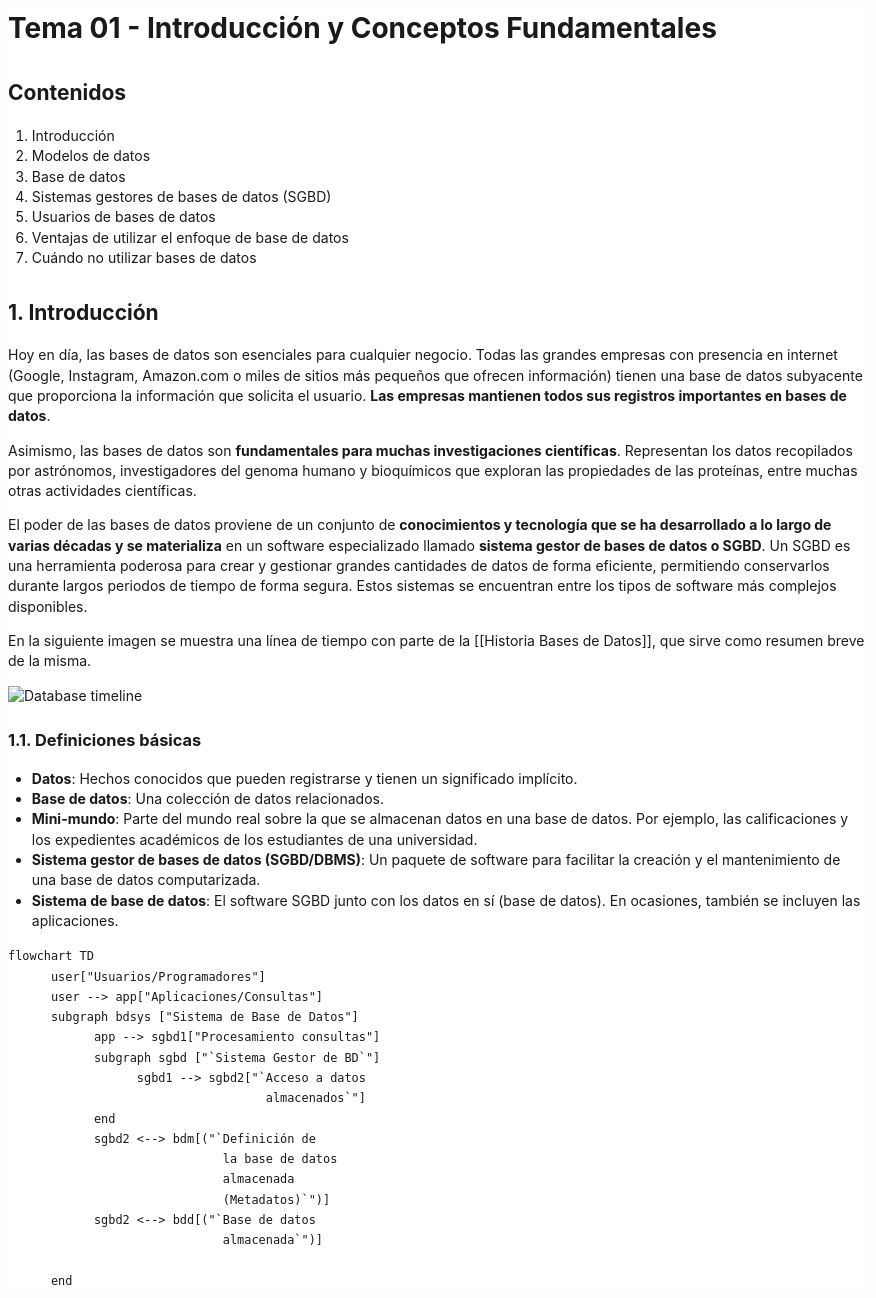# Tema 01 - Introducción y Conceptos Fundamentales

## Contenidos

1. Introducción
2. Modelos de datos
3. Base de datos
4. Sistemas gestores de bases de datos (SGBD)
5. Usuarios de bases de datos
6. Ventajas de utilizar el enfoque de base de datos
7. Cuándo no utilizar bases de datos

## 1. Introducción

Hoy en día, las bases de datos son esenciales para cualquier negocio. Todas las grandes empresas con presencia en internet (Google, Instagram, Amazon.com o miles de sitios más pequeños que ofrecen información) tienen una base de datos subyacente que proporciona la información que solicita el usuario. **Las empresas mantienen todos sus registros importantes en bases de datos**. 

Asimismo, las bases de datos son **fundamentales para muchas investigaciones científicas**. Representan los datos recopilados por astrónomos, investigadores del genoma humano y bioquímicos que exploran las propiedades de las proteínas, entre muchas otras actividades científicas.

El poder de las bases de datos proviene de un conjunto de **conocimientos y tecnología que se ha desarrollado a lo largo de varias décadas y se materializa** en un software especializado llamado **sistema gestor de bases de datos o SGBD**. Un SGBD es una herramienta poderosa para crear y gestionar grandes cantidades de datos de forma eficiente, permitiendo conservarlos durante largos periodos de tiempo de forma segura. Estos sistemas se encuentran entre los tipos de software más complejos disponibles.

En la siguiente imagen se muestra una línea de tiempo con parte de la [[Historia Bases de Datos]], que sirve como resumen breve de la misma.

![Database timeline](https://media2.dev.to/dynamic/image/width=1000,height=420,fit=cover,gravity=auto,format=auto/https%3A%2F%2Fdev-to-uploads.s3.amazonaws.com%2Fuploads%2Farticles%2Fznhljp08r9lbrbf3yxgs.png)

###  1.1. Definiciones básicas

- **Datos**: Hechos conocidos que pueden registrarse y tienen un significado implícito.
- **Base de datos**: Una colección de datos relacionados.
- **Mini-mundo**: Parte del mundo real sobre la que se almacenan datos en una base de datos. Por ejemplo, las calificaciones y los expedientes académicos de los estudiantes de una universidad.
- **Sistema gestor de bases de datos (SGBD/DBMS)**: Un paquete de software para facilitar la creación y el mantenimiento de una base de datos computarizada.
- **Sistema de base de datos**: El software SGBD junto con los datos en sí (base de datos). En ocasiones, también se incluyen las aplicaciones.

```mermaid
flowchart TD
      user["Usuarios/Programadores"]
      user --> app["Aplicaciones/Consultas"]
      subgraph bdsys ["Sistema de Base de Datos"]
            app --> sgbd1["Procesamiento consultas"]
            subgraph sgbd ["`Sistema Gestor de BD`"]
                  sgbd1 --> sgbd2["`Acceso a datos
                                    almacenados`"]
            end
            sgbd2 <--> bdm[("`Definición de 
                              la base de datos
                              almacenada
                              (Metadatos)`")]
            sgbd2 <--> bdd[("`Base de datos
                              almacenada`")]
            
      end
```